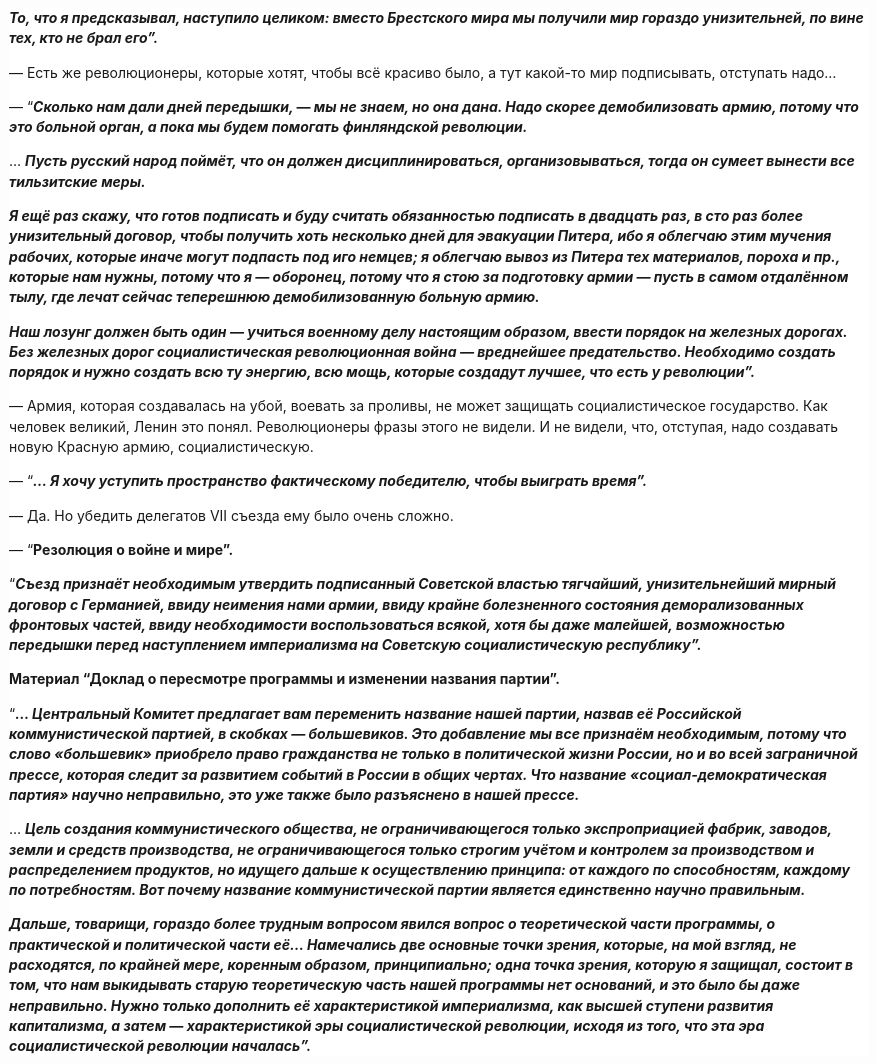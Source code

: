 **_То, что я предсказывал, наступило целиком: вместо Брестского мира мы получили мир гораздо унизительней, по вине тех, кто не брал его”._**

— Есть же революционеры, которые хотят, чтобы всё красиво было, а тут какой-то мир подписывать, отступать надо…

— “**_Сколько нам дали дней передышки, — мы не знаем, но она дана. Надо скорее демобилизовать армию, потому что это больной орган, а пока мы будем помогать финляндской революции._**

… **_Пусть русский народ поймёт, что он должен дисциплинироваться, организовываться, тогда он сумеет вынести все тильзитские меры._**

**_Я ещё раз скажу, что готов подписать и буду считать обязанностью подписать в двадцать раз, в сто раз более унизительный договор, чтобы получить хоть несколько дней для эвакуации Питера, ибо я облегчаю этим мучения рабочих, которые иначе могут подпасть под иго немцев; я облегчаю вывоз из Питера тех материалов, пороха и пр., которые нам нужны, потому что я — оборонец, потому что я стою за подготовку армии — пусть в самом отдалённом тылу, где лечат сейчас теперешнюю демобилизованную больную армию._**

**_Наш лозунг должен быть один — учиться военному делу настоящим образом, ввести порядок на железных дорогах. Без железных дорог социалистическая революционная война — вреднейшее предательство. Необходимо создать порядок и нужно создать всю ту энергию, всю мощь, которые создадут лучшее, что есть у революции”._**

— Армия, которая создавалась на убой, воевать за проливы, не может защищать социалистическое государство. Как человек великий, Ленин это понял. Революционеры фразы этого не видели. И не видели, что, отступая, надо создавать новую Красную армию, социалистическую.

— “**_… Я хочу уступить пространство фактическому победителю, чтобы выиграть время”._**

— Да. Но убедить делегатов VII съезда ему было очень сложно.

— “**Резолюция о войне и мире”.**

“**_Съезд признаёт необходимым утвердить подписанный Советской властью тягчайший, унизительнейший мирный договор с Германией, ввиду неимения нами армии, ввиду крайне болезненного состояния деморализованных фронтовых частей, ввиду необходимости воспользоваться всякой, хотя бы даже малейшей, возможностью передышки перед наступлением империализма на Советскую социалистическую республику”._**

**Материал “Доклад о пересмотре программы и изменении названия партии”.**

“**_… Центральный Комитет предлагает вам переменить название нашей партии, назвав её Российской коммунистической партией, в скобках — большевиков. Это добавление мы все признаём необходимым, потому что слово «большевик» приобрело право гражданства не только в политической жизни России, но и во всей заграничной прессе, которая следит за развитием событий в России в общих чертах. Что название «социал-демократическая партия» научно неправильно, это уже также было разъяснено в нашей прессе._**

… **_Цель создания коммунистического общества, не ограничивающегося только экспроприацией фабрик, заводов, земли и средств производства, не ограничивающегося только строгим учётом и контролем за производством и распределением продуктов, но идущего дальше к осуществлению принципа: от каждого по способностям, каждому по потребностям. Вот почему название коммунистической партии является единственно научно правильным._**

**_Дальше, товарищи, гораздо более трудным вопросом явился вопрос о теоретической части программы, о практической и политической части её… Намечались две основные точки зрения, которые, на мой взгляд, не расходятся, по крайней мере, коренным образом, принципиально; одна точка зрения, которую я защищал, состоит в том, что нам выкидывать старую теоретическую часть нашей программы нет оснований, и это было бы даже неправильно. Нужно только дополнить её характеристикой империализма, как высшей ступени развития капитализма, а затем — характеристикой эры социалистической революции, исходя из того, что эта эра социалистической революции началась”._**
